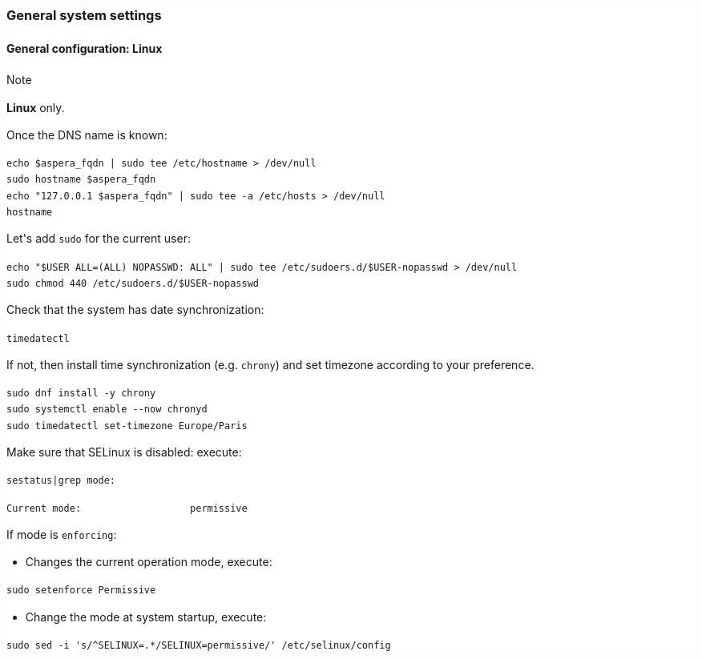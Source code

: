 ### General system settings

#### General configuration: Linux

> [!NOTE]
> **Linux** only.

Once the DNS name is known:

```shell
echo $aspera_fqdn | sudo tee /etc/hostname > /dev/null
sudo hostname $aspera_fqdn
echo "127.0.0.1 $aspera_fqdn" | sudo tee -a /etc/hosts > /dev/null
hostname
```

Let's add `sudo` for the current user:

```shell
echo "$USER ALL=(ALL) NOPASSWD: ALL" | sudo tee /etc/sudoers.d/$USER-nopasswd > /dev/null
sudo chmod 440 /etc/sudoers.d/$USER-nopasswd
```

Check that the system has date synchronization:

```shell
timedatectl
```

If not, then install time synchronization (e.g. `chrony`) and set timezone according to your preference.

```shell
sudo dnf install -y chrony
sudo systemctl enable --now chronyd
sudo timedatectl set-timezone Europe/Paris
```

Make sure that SELinux is disabled: execute:

```shell
sestatus|grep mode:
```

```text
Current mode:                   permissive
```

If mode is `enforcing`:

- Changes the current operation mode, execute:

```shell
sudo setenforce Permissive
```

- Change the mode at system startup, execute:

```shell
sudo sed -i 's/^SELINUX=.*/SELINUX=permissive/' /etc/selinux/config
```
